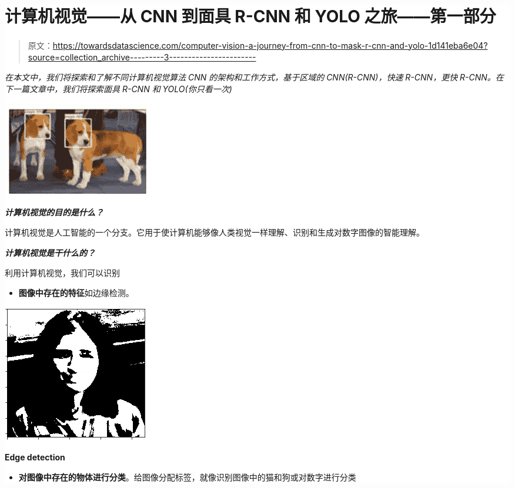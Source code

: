 # 计算机视觉——从 CNN 到面具 R-CNN 和 YOLO 之旅——第一部分

> 原文：<https://towardsdatascience.com/computer-vision-a-journey-from-cnn-to-mask-r-cnn-and-yolo-1d141eba6e04?source=collection_archive---------3----------------------->

*在本文中，我们将探索和了解不同计算机视觉算法 CNN 的架构和工作方式，基于区域的 CNN(R-CNN)，快速 R-CNN，更快 R-CNN。在下一篇文章中，我们将探索面具 R-CNN 和 YOLO(你只看一次)*

![](img/034a6bd25123cdc47f126e0e5866ce3b.png)

***计算机视觉的目的是什么？***

计算机视觉是人工智能的一个分支。它用于使计算机能够像人类视觉一样理解、识别和生成对数字图像的智能理解。

***计算机视觉是干什么的？***

利用计算机视觉，我们可以识别

*   **图像中存在的特征**如边缘检测。

![](img/204b6291a969c88e0a044673d6addb96.png)

**Edge detection**

*   **对图像中存在的物体进行分类**。给图像分配标签，就像识别图像中的猫和狗或对数字进行分类
